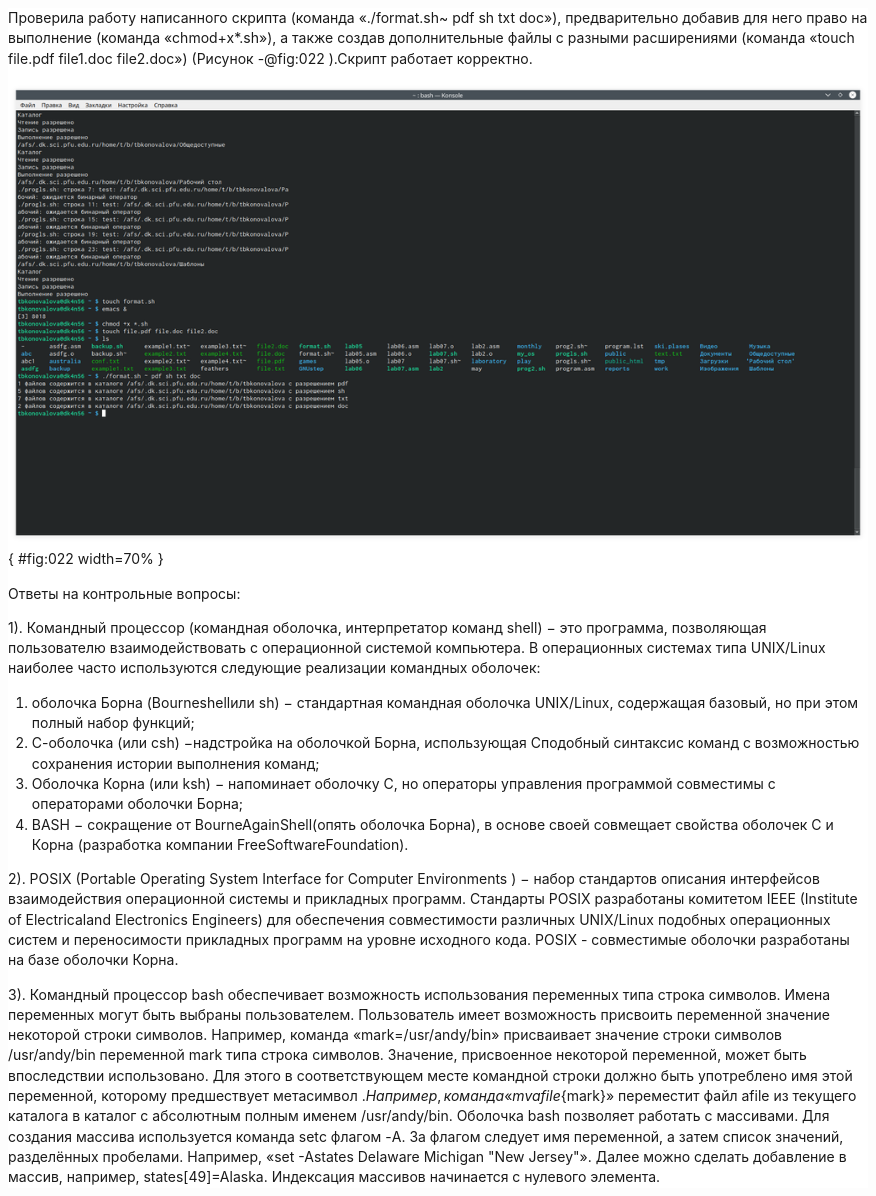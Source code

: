 Проверила работу написанного скрипта (команда «./format.sh~ pdf sh txt doc»), предварительно добавив для него право на выполнение (команда «chmod+x*.sh»), а также создав дополнительные файлы с разными расширениями (команда «touch file.pdf file1.doc file2.doc») (Рисунок -@fig:022 ).Скрипт работает корректно. 

![Проверка работы скрипта](image11/22.png){ #fig:022 width=70% }

Ответы на контрольные вопросы:

1). Командный  процессор  (командная  оболочка,  интерпретатор  команд shell) − это программа, позволяющая пользователю взаимодействовать с операционной системой компьютера. В операционных системах типа UNIX/Linux наиболее  часто  используются  следующие  реализации командных оболочек: 
1. оболочка Борна (Bourneshellили sh) − стандартная командная оболочка UNIX/Linux, содержащая базовый, но при этом полный набор функций; 
2. С-оболочка  (или csh) −надстройка  на  оболочкой  Борна, использующая  Сподобный  синтаксис  команд  с  возможностью сохранения истории выполнения команд; 
3. Оболочка Корна (или ksh) − напоминает оболочку С, но операторы управления  программой  совместимы  с  операторами  оболочки Борна; 
4. BASH − сокращение от BourneAgainShell(опять оболочка Борна), в  основе  своей  совмещает  свойства  оболочек  С  и  Корна (разработка компании FreeSoftwareFoundation).

2). POSIX (Portable Operating System Interface for Computer Environments ) − набор стандартов описания интерфейсов взаимодействия операционной системы и прикладных программ. Стандарты POSIX разработаны комитетом IEEE (Institute of Electricaland Electronics Engineers) для обеспечения совместимости различных UNIX/Linux подобных операционных систем и переносимости прикладных программ на уровне исходного кода. POSIX - совместимые оболочки разработаны на базе оболочки Корна.

3). Командный процессор bash обеспечивает возможность использования переменных  типа  строка  символов.  Имена  переменных  могут  быть выбраны пользователем. Пользователь имеет возможность присвоить переменной значение некоторой строки символов. Например, команда «mark=/usr/andy/bin» присваивает   значение   строки   символов /usr/andy/bin переменной mark типа строка символов. Значение,   присвоенное   некоторой   переменной, может быть впоследствии  использовано.  Для этого в соответствующем месте командной строки  должно  быть  употреблено  имя  этой  переменной, которому  предшествует  метасимвол  $.  Например,  команда «mvafile${mark}» переместит  файл afile из  текущего  каталога  в  каталог  с абсолютным полным именем /usr/andy/bin. Оболочка bash позволяет работать с массивами. Для создания массива используется  команда setс  флагом -A.  За  флагом  следует  имя переменной,  а  затем  список  значений,  разделённых  пробелами. Например, «set -Astates Delaware Michigan "New Jersey"». Далее можно сделать добавление в массив, например, states[49]=Alaska. Индексация массивов начинается с нулевого элемента.
